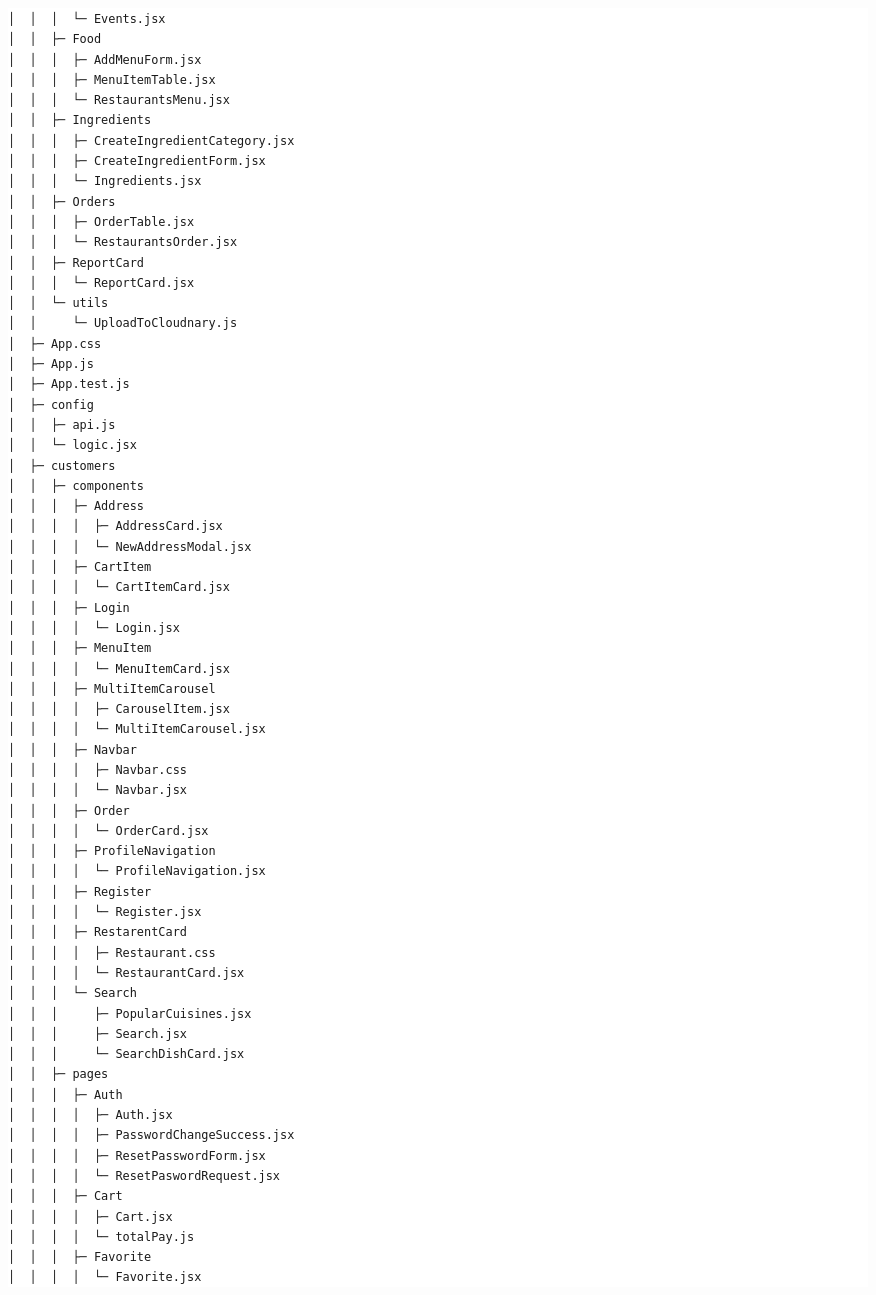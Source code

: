 ```
│  │  │  └─ Events.jsx
│  │  ├─ Food
│  │  │  ├─ AddMenuForm.jsx
│  │  │  ├─ MenuItemTable.jsx
│  │  │  └─ RestaurantsMenu.jsx
│  │  ├─ Ingredients
│  │  │  ├─ CreateIngredientCategory.jsx
│  │  │  ├─ CreateIngredientForm.jsx
│  │  │  └─ Ingredients.jsx
│  │  ├─ Orders
│  │  │  ├─ OrderTable.jsx
│  │  │  └─ RestaurantsOrder.jsx
│  │  ├─ ReportCard
│  │  │  └─ ReportCard.jsx
│  │  └─ utils
│  │     └─ UploadToCloudnary.js
│  ├─ App.css
│  ├─ App.js
│  ├─ App.test.js
│  ├─ config
│  │  ├─ api.js
│  │  └─ logic.jsx
│  ├─ customers
│  │  ├─ components
│  │  │  ├─ Address
│  │  │  │  ├─ AddressCard.jsx
│  │  │  │  └─ NewAddressModal.jsx
│  │  │  ├─ CartItem
│  │  │  │  └─ CartItemCard.jsx
│  │  │  ├─ Login
│  │  │  │  └─ Login.jsx
│  │  │  ├─ MenuItem
│  │  │  │  └─ MenuItemCard.jsx
│  │  │  ├─ MultiItemCarousel
│  │  │  │  ├─ CarouselItem.jsx
│  │  │  │  └─ MultiItemCarousel.jsx
│  │  │  ├─ Navbar
│  │  │  │  ├─ Navbar.css
│  │  │  │  └─ Navbar.jsx
│  │  │  ├─ Order
│  │  │  │  └─ OrderCard.jsx
│  │  │  ├─ ProfileNavigation
│  │  │  │  └─ ProfileNavigation.jsx
│  │  │  ├─ Register
│  │  │  │  └─ Register.jsx
│  │  │  ├─ RestarentCard
│  │  │  │  ├─ Restaurant.css
│  │  │  │  └─ RestaurantCard.jsx
│  │  │  └─ Search
│  │  │     ├─ PopularCuisines.jsx
│  │  │     ├─ Search.jsx
│  │  │     └─ SearchDishCard.jsx
│  │  ├─ pages
│  │  │  ├─ Auth
│  │  │  │  ├─ Auth.jsx
│  │  │  │  ├─ PasswordChangeSuccess.jsx
│  │  │  │  ├─ ResetPasswordForm.jsx
│  │  │  │  └─ ResetPaswordRequest.jsx
│  │  │  ├─ Cart
│  │  │  │  ├─ Cart.jsx
│  │  │  │  └─ totalPay.js
│  │  │  ├─ Favorite
│  │  │  │  └─ Favorite.jsx
```